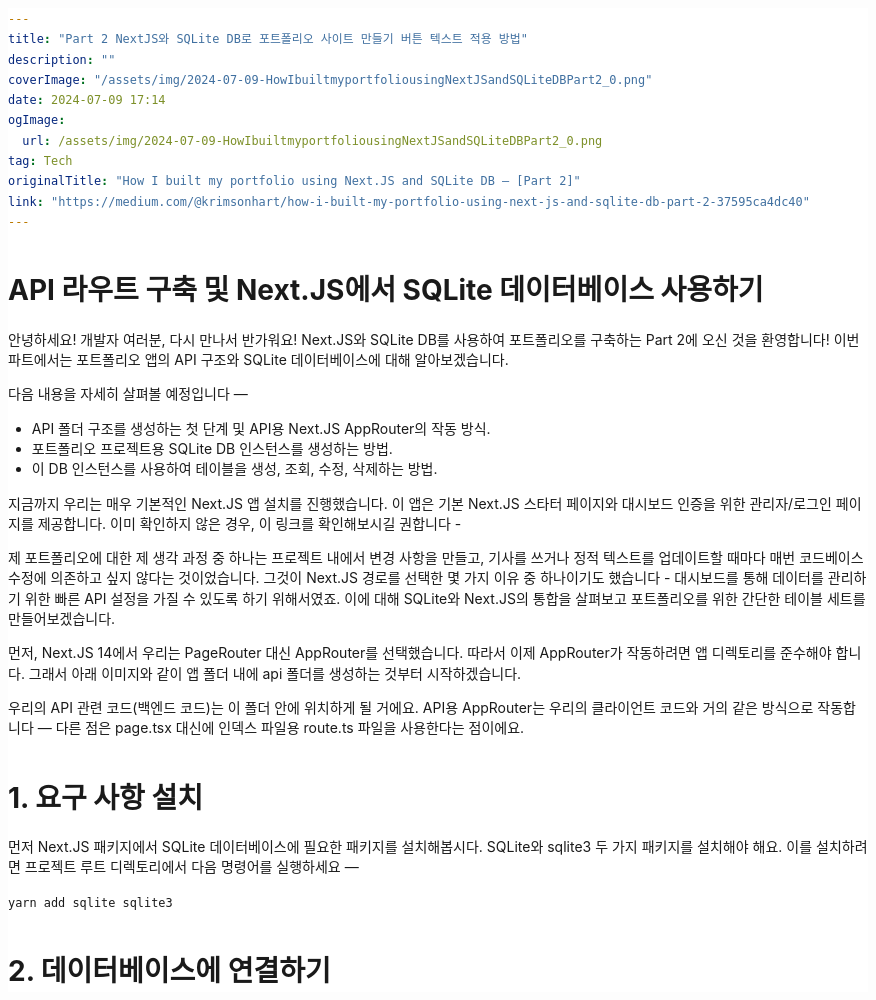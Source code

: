 ```yaml
---
title: "Part 2 NextJS와 SQLite DB로 포트폴리오 사이트 만들기 버튼 텍스트 적용 방법"
description: ""
coverImage: "/assets/img/2024-07-09-HowIbuiltmyportfoliousingNextJSandSQLiteDBPart2_0.png"
date: 2024-07-09 17:14
ogImage:
  url: /assets/img/2024-07-09-HowIbuiltmyportfoliousingNextJSandSQLiteDBPart2_0.png
tag: Tech
originalTitle: "How I built my portfolio using Next.JS and SQLite DB — [Part 2]"
link: "https://medium.com/@krimsonhart/how-i-built-my-portfolio-using-next-js-and-sqlite-db-part-2-37595ca4dc40"
---
```


# API 라우트 구축 및 Next.JS에서 SQLite 데이터베이스 사용하기

안녕하세요! 개발자 여러분, 다시 만나서 반가워요! Next.JS와 SQLite DB를 사용하여 포트폴리오를 구축하는 Part 2에 오신 것을 환영합니다! 이번 파트에서는 포트폴리오 앱의 API 구조와 SQLite 데이터베이스에 대해 알아보겠습니다.

다음 내용을 자세히 살펴볼 예정입니다 —

- API 폴더 구조를 생성하는 첫 단계 및 API용 Next.JS AppRouter의 작동 방식.
- 포트폴리오 프로젝트용 SQLite DB 인스턴스를 생성하는 방법.
- 이 DB 인스턴스를 사용하여 테이블을 생성, 조회, 수정, 삭제하는 방법.

<div class="content-ad"></div>

지금까지 우리는 매우 기본적인 Next.JS 앱 설치를 진행했습니다. 이 앱은 기본 Next.JS 스타터 페이지와 대시보드 인증을 위한 관리자/로그인 페이지를 제공합니다. 이미 확인하지 않은 경우, 이 링크를 확인해보시길 권합니다 -

제 포트폴리오에 대한 제 생각 과정 중 하나는 프로젝트 내에서 변경 사항을 만들고, 기사를 쓰거나 정적 텍스트를 업데이트할 때마다 매번 코드베이스 수정에 의존하고 싶지 않다는 것이었습니다. 그것이 Next.JS 경로를 선택한 몇 가지 이유 중 하나이기도 했습니다 - 대시보드를 통해 데이터를 관리하기 위한 빠른 API 설정을 가질 수 있도록 하기 위해서였죠. 이에 대해 SQLite와 Next.JS의 통합을 살펴보고 포트폴리오를 위한 간단한 테이블 세트를 만들어보겠습니다.

먼저, Next.JS 14에서 우리는 PageRouter 대신 AppRouter를 선택했습니다. 따라서 이제 AppRouter가 작동하려면 앱 디렉토리를 준수해야 합니다. 그래서 아래 이미지와 같이 앱 폴더 내에 api 폴더를 생성하는 것부터 시작하겠습니다.

<div class="content-ad"></div>

우리의 API 관련 코드(백엔드 코드)는 이 폴더 안에 위치하게 될 거에요. API용 AppRouter는 우리의 클라이언트 코드와 거의 같은 방식으로 작동합니다 — 다른 점은 page.tsx 대신에 인덱스 파일용 route.ts 파일을 사용한다는 점이에요.

# 1. 요구 사항 설치

먼저 Next.JS 패키지에서 SQLite 데이터베이스에 필요한 패키지를 설치해봅시다. SQLite와 sqlite3 두 가지 패키지를 설치해야 해요. 이를 설치하려면 프로젝트 루트 디렉토리에서 다음 명령어를 실행하세요 —

```js
yarn add sqlite sqlite3
```

<div class="content-ad"></div>

# 2. 데이터베이스에 연결하기
